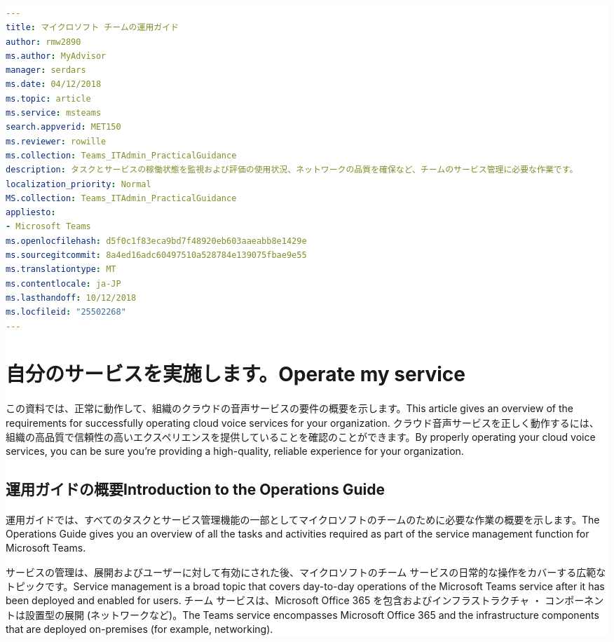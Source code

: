```yaml
---
title: マイクロソフト チームの運用ガイド
author: rmw2890
ms.author: MyAdvisor
manager: serdars
ms.date: 04/12/2018
ms.topic: article
ms.service: msteams
search.appverid: MET150
ms.reviewer: rowille
ms.collection: Teams_ITAdmin_PracticalGuidance
description: タスクとサービスの稼働状態を監視および評価の使用状況、ネットワークの品質を確保など、チームのサービス管理に必要な作業です。
localization_priority: Normal
MS.collection: Teams_ITAdmin_PracticalGuidance
appliesto:
- Microsoft Teams
ms.openlocfilehash: d5f0c1f83eca9bd7f48920eb603aaeabb8e1429e
ms.sourcegitcommit: 8a4ed16adc60497510a528784e139075fbae9e55
ms.translationtype: MT
ms.contentlocale: ja-JP
ms.lasthandoff: 10/12/2018
ms.locfileid: "25502268"
---
```

# <a name="operate-my-service"></a><span data-ttu-id="6a8e9-103">自分のサービスを実施します。</span><span class="sxs-lookup"><span data-stu-id="6a8e9-103">Operate my service</span></span>

<span data-ttu-id="6a8e9-104">この資料では、正常に動作して、組織のクラウドの音声サービスの要件の概要を示します。</span><span class="sxs-lookup"><span data-stu-id="6a8e9-104">This article gives an overview of the requirements for successfully operating cloud voice services for your organization.</span></span> <span data-ttu-id="6a8e9-105">クラウド音声サービスを正しく動作するには、組織の高品質で信頼性の高いエクスペリエンスを提供していることを確認のことができます。</span><span class="sxs-lookup"><span data-stu-id="6a8e9-105">By properly operating your cloud voice services, you can be sure you’re providing a high-quality, reliable experience for your organization.</span></span>

## <a name="introduction-to-the-operations-guide"></a><span data-ttu-id="6a8e9-106">運用ガイドの概要</span><span class="sxs-lookup"><span data-stu-id="6a8e9-106">Introduction to the Operations Guide</span></span>

<span data-ttu-id="6a8e9-107">運用ガイドでは、すべてのタスクとサービス管理機能の一部としてマイクロソフトのチームのために必要な作業の概要を示します。</span><span class="sxs-lookup"><span data-stu-id="6a8e9-107">The Operations Guide gives you an overview of all the tasks and activities required as part of the service management function for Microsoft Teams.</span></span>

<span data-ttu-id="6a8e9-108">サービスの管理は、展開およびユーザーに対して有効にされた後、マイクロソフトのチーム サービスの日常的な操作をカバーする広範なトピックです。</span><span class="sxs-lookup"><span data-stu-id="6a8e9-108">Service management is a broad topic that covers day-to-day operations of the Microsoft Teams service after it has been deployed and enabled for users.</span></span> <span data-ttu-id="6a8e9-109">チーム サービスは、Microsoft Office 365 を包含およびインフラストラクチャ ・ コンポーネントは設置型の展開 (ネットワークなど)。</span><span class="sxs-lookup"><span data-stu-id="6a8e9-109">The Teams service encompasses Microsoft Office 365 and the infrastructure components that are deployed on-premises (for example, networking).</span></span>
